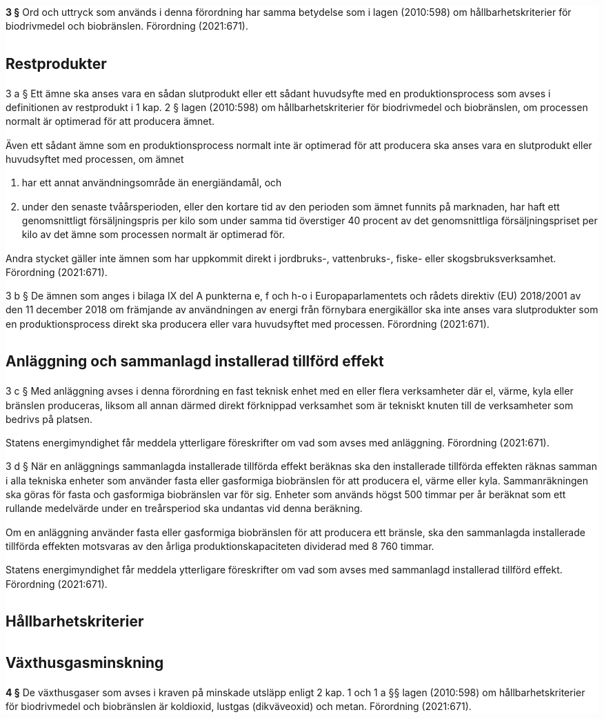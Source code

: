 **3 §** Ord och uttryck som används i denna förordning har samma betydelse som i lagen (2010:598) om hållbarhetskriterier för biodrivmedel och biobränslen. Förordning (2021:671).

## Restprodukter

3 a § Ett ämne ska anses vara en sådan slutprodukt eller ett sådant huvudsyfte med en produktionsprocess som avses i definitionen av restprodukt i 1 kap. 2 § lagen (2010:598) om hållbarhetskriterier för biodrivmedel och biobränslen, om processen normalt är optimerad för att producera ämnet.

Även ett sådant ämne som en produktionsprocess normalt inte är optimerad för att producera ska anses vara en slutprodukt eller huvudsyftet med processen, om ämnet

1. har ett annat användningsområde än energiändamål, och

2. under den senaste tvåårsperioden, eller den kortare tid av den perioden som ämnet funnits på marknaden, har haft ett genomsnittligt försäljningspris per kilo som under samma tid överstiger 40 procent av det genomsnittliga försäljningspriset per kilo av det ämne som processen normalt är optimerad för.

Andra stycket gäller inte ämnen som har uppkommit direkt i jordbruks-, vattenbruks-, fiske- eller skogsbruksverksamhet. Förordning (2021:671).

3 b § De ämnen som anges i bilaga IX del A punkterna e, f och h-o i Europaparlamentets och rådets direktiv (EU) 2018/2001 av den 11 december 2018 om främjande av användningen av energi från förnybara energikällor ska inte anses vara slutprodukter som en produktionsprocess direkt ska producera eller vara huvudsyftet med processen. Förordning (2021:671).

## Anläggning och sammanlagd installerad tillförd effekt

3 c § Med anläggning avses i denna förordning en fast teknisk enhet med en eller flera verksamheter där el, värme, kyla eller bränslen produceras, liksom all annan därmed direkt förknippad verksamhet som är tekniskt knuten till de verksamheter som bedrivs på platsen.

Statens energimyndighet får meddela ytterligare föreskrifter om vad som avses med anläggning. Förordning (2021:671).

3 d § När en anläggnings sammanlagda installerade tillförda effekt beräknas ska den installerade tillförda effekten räknas samman i alla tekniska enheter som använder fasta eller gasformiga biobränslen för att producera el, värme eller kyla. Sammanräkningen ska göras för fasta och gasformiga biobränslen var för sig. Enheter som används högst 500 timmar per år beräknat som ett rullande medelvärde under en treårsperiod ska undantas vid denna beräkning.

Om en anläggning använder fasta eller gasformiga biobränslen för att producera ett bränsle, ska den sammanlagda installerade tillförda effekten motsvaras av den årliga produktionskapaciteten dividerad med 8 760 timmar.

Statens energimyndighet får meddela ytterligare föreskrifter om vad som avses med sammanlagd installerad tillförd effekt. Förordning (2021:671).

## Hållbarhetskriterier

## Växthusgasminskning

**4 §** De växthusgaser som avses i kraven på minskade utsläpp enligt 2 kap. 1 och 1 a §§ lagen (2010:598) om hållbarhetskriterier för biodrivmedel och biobränslen är koldioxid, lustgas (dikväveoxid) och metan. Förordning (2021:671).
